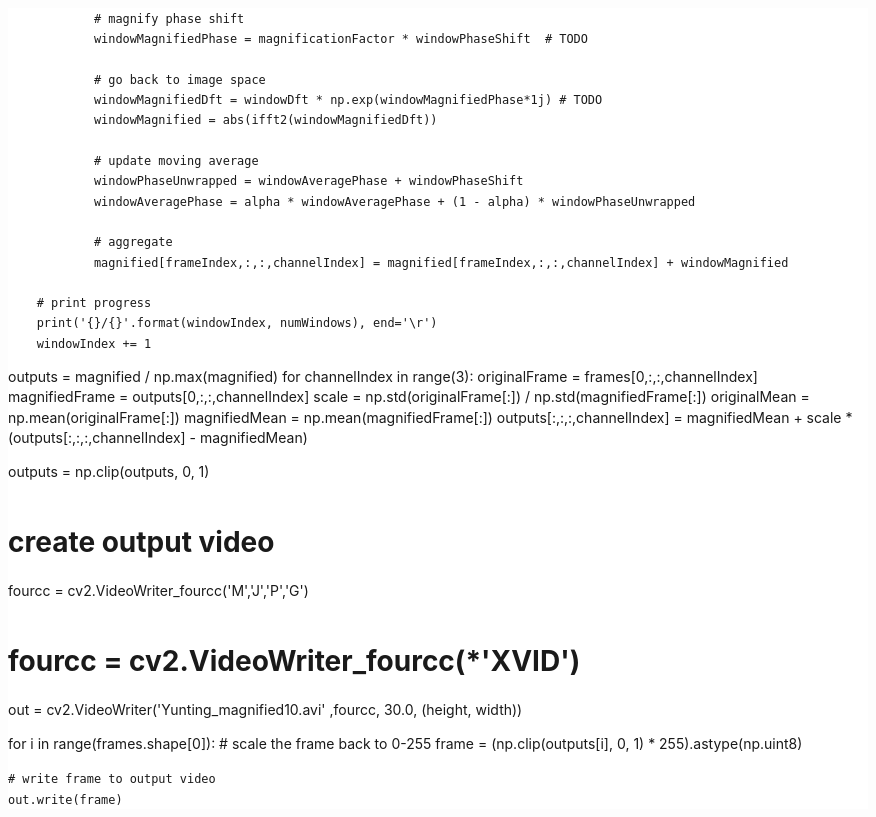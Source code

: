                 # magnify phase shift
                windowMagnifiedPhase = magnificationFactor * windowPhaseShift  # TODO
                 
                # go back to image space
                windowMagnifiedDft = windowDft * np.exp(windowMagnifiedPhase*1j) # TODO
                windowMagnified = abs(ifft2(windowMagnifiedDft))
                
                # update moving average
                windowPhaseUnwrapped = windowAveragePhase + windowPhaseShift
                windowAveragePhase = alpha * windowAveragePhase + (1 - alpha) * windowPhaseUnwrapped
                
                # aggregate
                magnified[frameIndex,:,:,channelIndex] = magnified[frameIndex,:,:,channelIndex] + windowMagnified
        
        # print progress
        print('{}/{}'.format(windowIndex, numWindows), end='\r')
        windowIndex += 1


outputs = magnified / np.max(magnified)
for channelIndex in range(3):
    originalFrame = frames[0,:,:,channelIndex]
    magnifiedFrame = outputs[0,:,:,channelIndex]
    scale = np.std(originalFrame[:]) / np.std(magnifiedFrame[:])
    originalMean = np.mean(originalFrame[:])
    magnifiedMean = np.mean(magnifiedFrame[:])
    outputs[:,:,:,channelIndex] = magnifiedMean + scale * (outputs[:,:,:,channelIndex] - magnifiedMean)

outputs = np.clip(outputs, 0, 1)


# create output video
fourcc = cv2.VideoWriter_fourcc('M','J','P','G')
# fourcc = cv2.VideoWriter_fourcc(*'XVID')
out = cv2.VideoWriter('Yunting_magnified10.avi' ,fourcc, 30.0, (height, width))

for i in range(frames.shape[0]):
    # scale the frame back to 0-255
    frame = (np.clip(outputs[i], 0, 1) * 255).astype(np.uint8)
    
    # write frame to output video
    out.write(frame)
